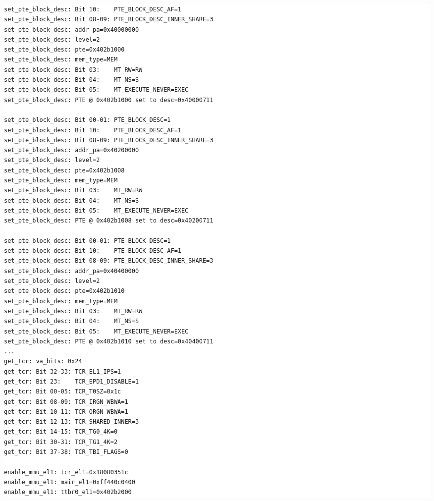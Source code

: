 ```bash
set_pte_block_desc: Bit 10:    PTE_BLOCK_DESC_AF=1
set_pte_block_desc: Bit 08-09: PTE_BLOCK_DESC_INNER_SHARE=3
set_pte_block_desc: addr_pa=0x40000000
set_pte_block_desc: level=2
set_pte_block_desc: pte=0x402b1000
set_pte_block_desc: mem_type=MEM
set_pte_block_desc: Bit 03:    MT_RW=RW
set_pte_block_desc: Bit 04:    MT_NS=S
set_pte_block_desc: Bit 05:    MT_EXECUTE_NEVER=EXEC
set_pte_block_desc: PTE @ 0x402b1000 set to desc=0x40000711

set_pte_block_desc: Bit 00-01: PTE_BLOCK_DESC=1
set_pte_block_desc: Bit 10:    PTE_BLOCK_DESC_AF=1
set_pte_block_desc: Bit 08-09: PTE_BLOCK_DESC_INNER_SHARE=3
set_pte_block_desc: addr_pa=0x40200000
set_pte_block_desc: level=2
set_pte_block_desc: pte=0x402b1008
set_pte_block_desc: mem_type=MEM
set_pte_block_desc: Bit 03:    MT_RW=RW
set_pte_block_desc: Bit 04:    MT_NS=S
set_pte_block_desc: Bit 05:    MT_EXECUTE_NEVER=EXEC
set_pte_block_desc: PTE @ 0x402b1008 set to desc=0x40200711

set_pte_block_desc: Bit 00-01: PTE_BLOCK_DESC=1
set_pte_block_desc: Bit 10:    PTE_BLOCK_DESC_AF=1
set_pte_block_desc: Bit 08-09: PTE_BLOCK_DESC_INNER_SHARE=3
set_pte_block_desc: addr_pa=0x40400000
set_pte_block_desc: level=2
set_pte_block_desc: pte=0x402b1010
set_pte_block_desc: mem_type=MEM
set_pte_block_desc: Bit 03:    MT_RW=RW
set_pte_block_desc: Bit 04:    MT_NS=S
set_pte_block_desc: Bit 05:    MT_EXECUTE_NEVER=EXEC
set_pte_block_desc: PTE @ 0x402b1010 set to desc=0x40400711
...
get_tcr: va_bits: 0x24
get_tcr: Bit 32-33: TCR_EL1_IPS=1
get_tcr: Bit 23:    TCR_EPD1_DISABLE=1
get_tcr: Bit 00-05: TCR_T0SZ=0x1c
get_tcr: Bit 08-09: TCR_IRGN_WBWA=1
get_tcr: Bit 10-11: TCR_ORGN_WBWA=1
get_tcr: Bit 12-13: TCR_SHARED_INNER=3
get_tcr: Bit 14-15: TCR_TG0_4K=0
get_tcr: Bit 30-31: TCR_TG1_4K=2
get_tcr: Bit 37-38: TCR_TBI_FLAGS=0

enable_mmu_el1: tcr_el1=0x18080351c
enable_mmu_el1: mair_el1=0xff440c0400
enable_mmu_el1: ttbr0_el1=0x402b2000
```
